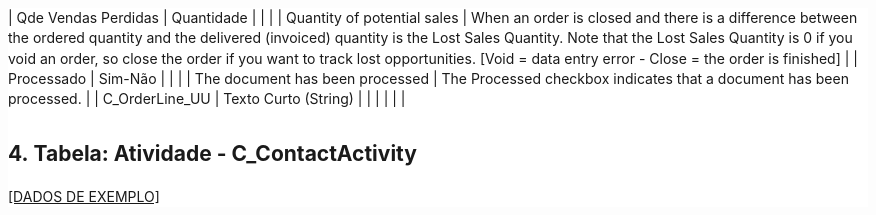 |        Qde Vendas Perdidas         |            Quantidade             |                                                                                                            |                                |                                                                                                                                                                                                                                                                                                                                                                                                                                                                                                                                                                                                                                                                                                                                                                                                                                                                                                                                                                                                                                                                                                                                                                                                                                                                                                                                          |                         Quantity of potential sales                         | When an order is closed and there is a difference between the ordered quantity and the delivered (invoiced) quantity is the Lost Sales Quantity. Note that the Lost Sales Quantity is 0 if you void an order, so close the order if you want to track lost opportunities. \[Void = data entry error - Close = the order is finished\] |
|             Processado             |              Sim-Não              |                                                                                                            |                                |                                                                                                                                                                                                                                                                                                                                                                                                                                                                                                                                                                                                                                                                                                                                                                                                                                                                                                                                                                                                                                                                                                                                                                                                                                                                                                                                          |                       The document has been processed                       |                                                                                                                                 The Processed checkbox indicates that a document has been processed.                                                                                                                                  |
|          C\_OrderLine\_UU          |       Texto Curto (String)        |                                                                                                            |                                |                                                                                                                                                                                                                                                                                                                                                                                                                                                                                                                                                                                                                                                                                                                                                                                                                                                                                                                                                                                                                                                                                                                                                                                                                                                                                                                                          |                                                                             |                                                                                                                                                                                                                                                                                                                                       |

</div>

</div>

  

<div id="d150343e2473" class="section section">

<div class="titlepage">

<div>

<div>

## 4. Tabela: Atividade - C\_ContactActivity

</div>

</div>

</div>

[\[DADOS DE EXEMPLO\]](data/C_ContactActivity_data)

